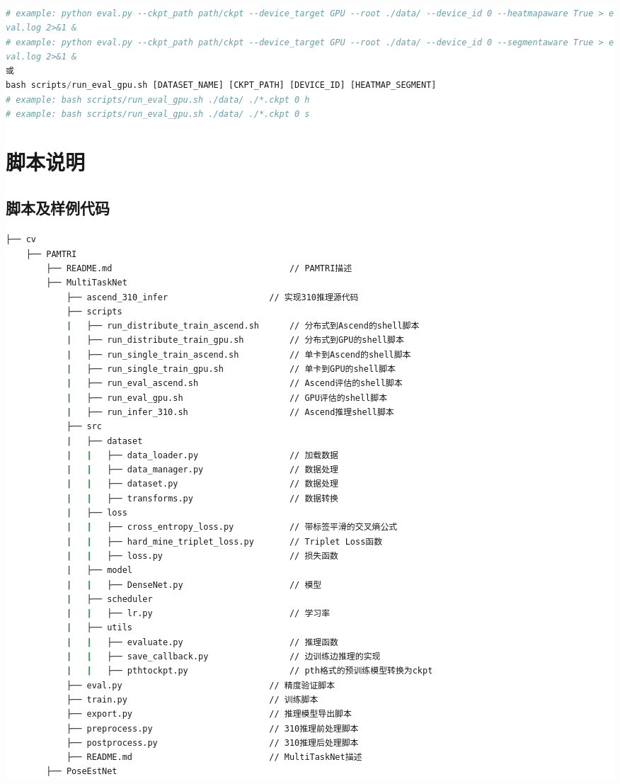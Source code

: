 ```python
# example: python eval.py --ckpt_path path/ckpt --device_target GPU --root ./data/ --device_id 0 --heatmapaware True > eval.log 2>&1 &
# example: python eval.py --ckpt_path path/ckpt --device_target GPU --root ./data/ --device_id 0 --segmentaware True > eval.log 2>&1 &
或
bash scripts/run_eval_gpu.sh [DATASET_NAME] [CKPT_PATH] [DEVICE_ID] [HEATMAP_SEGMENT]
# example: bash scripts/run_eval_gpu.sh ./data/ ./*.ckpt 0 h
# example: bash scripts/run_eval_gpu.sh ./data/ ./*.ckpt 0 s

```

# 脚本说明

## 脚本及样例代码

```bash
├── cv
    ├── PAMTRI
        ├── README.md                                   // PAMTRI描述
        ├── MultiTaskNet
            ├── ascend_310_infer                    // 实现310推理源代码
            ├── scripts
            |   ├── run_distribute_train_ascend.sh      // 分布式到Ascend的shell脚本
            |   ├── run_distribute_train_gpu.sh         // 分布式到GPU的shell脚本
            |   ├── run_single_train_ascend.sh          // 单卡到Ascend的shell脚本
            |   ├── run_single_train_gpu.sh             // 单卡到GPU的shell脚本
            |   ├── run_eval_ascend.sh                  // Ascend评估的shell脚本
            |   ├── run_eval_gpu.sh                     // GPU评估的shell脚本
            |   ├── run_infer_310.sh                    // Ascend推理shell脚本
            ├── src
            |   ├── dataset
            |   |   ├── data_loader.py                  // 加载数据
            |   |   ├── data_manager.py                 // 数据处理
            |   |   ├── dataset.py                      // 数据处理
            |   |   ├── transforms.py                   // 数据转换
            |   ├── loss
            |   |   ├── cross_entropy_loss.py           // 带标签平滑的交叉熵公式
            |   |   ├── hard_mine_triplet_loss.py       // Triplet Loss函数
            |   |   ├── loss.py                         // 损失函数
            |   ├── model
            |   |   ├── DenseNet.py                     // 模型
            |   ├── scheduler
            |   |   ├── lr.py                           // 学习率
            |   ├── utils
            |   |   ├── evaluate.py                     // 推理函数
            |   |   ├── save_callback.py                // 边训练边推理的实现
            |   |   ├── pthtockpt.py                    // pth格式的预训练模型转换为ckpt
            ├── eval.py                             // 精度验证脚本
            ├── train.py                            // 训练脚本
            ├── export.py                           // 推理模型导出脚本
            ├── preprocess.py                       // 310推理前处理脚本
            ├── postprocess.py                      // 310推理后处理脚本
            ├── README.md                           // MultiTaskNet描述
        ├── PoseEstNet
```
